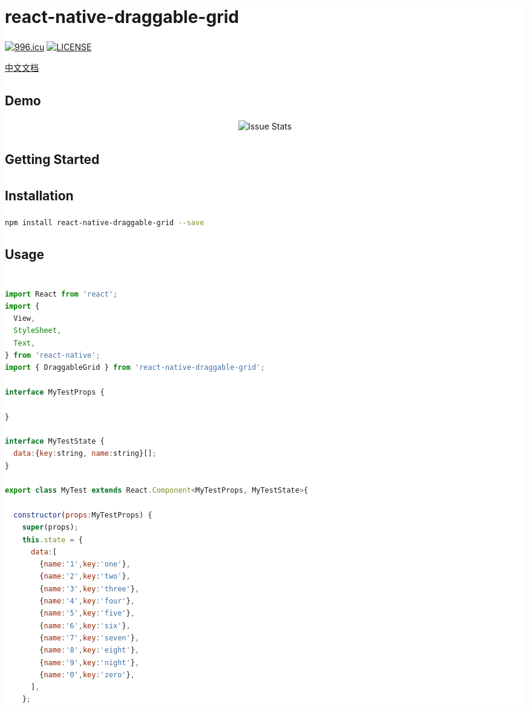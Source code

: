 # react-native-draggable-grid

[![996.icu](https://img.shields.io/badge/link-996.icu-red.svg)](https://996.icu) [![LICENSE](https://img.shields.io/badge/license-NPL%20(The%20996%20Prohibited%20License)-blue.svg)](https://github.com/996icu/996.ICU/blob/master/LICENSE)


[中文文档](./README_CN.md)

## Demo

<p align="center">
  <img alt="Issue Stats" width="400" src="https://github.com/SHISME/react-native-draggable-grid/blob/master/example.gif?raw=true">
</p>


## Getting Started

## Installation

```bash
npm install react-native-draggable-grid --save
```

## Usage

```javascript

import React from 'react';
import {
  View,
  StyleSheet,
  Text,
} from 'react-native';
import { DraggableGrid } from 'react-native-draggable-grid';

interface MyTestProps {

}

interface MyTestState {
  data:{key:string, name:string}[];
}

export class MyTest extends React.Component<MyTestProps, MyTestState>{

  constructor(props:MyTestProps) {
    super(props);
    this.state = {
      data:[
        {name:'1',key:'one'},
        {name:'2',key:'two'},
        {name:'3',key:'three'},
        {name:'4',key:'four'},
        {name:'5',key:'five'},
        {name:'6',key:'six'},
        {name:'7',key:'seven'},
        {name:'8',key:'eight'},
        {name:'9',key:'night'},
        {name:'0',key:'zero'},
      ],
    };
```